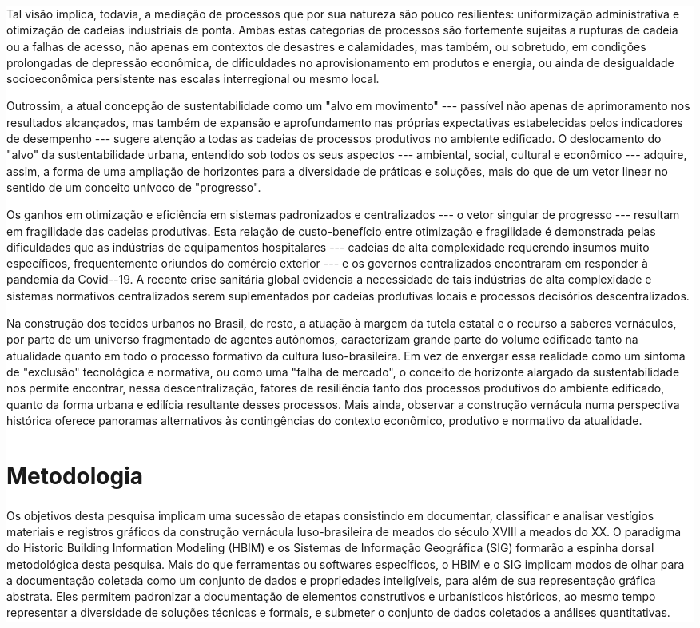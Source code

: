 Tal visão implica, todavia, a mediação de processos que por sua natureza
são pouco resilientes: uniformização administrativa e otimização de
cadeias industriais de ponta. Ambas estas categorias de processos são
fortemente sujeitas a rupturas de cadeia ou a falhas de acesso, não
apenas em contextos de desastres e calamidades, mas também, ou
sobretudo, em condições prolongadas de depressão econômica, de
dificuldades no aprovisionamento em produtos e energia, ou ainda de
desigualdade socioeconômica persistente nas escalas interregional ou
mesmo local.

Outrossim, a atual concepção de sustentabilidade como um "alvo em
movimento" --- passível não apenas de aprimoramento nos resultados
alcançados, mas também de expansão e aprofundamento nas próprias
expectativas estabelecidas pelos indicadores de desempenho
--- sugere atenção a todas as cadeias de
processos produtivos no ambiente edificado. O deslocamento do "alvo" da
sustentabilidade urbana, entendido sob todos os seus aspectos ---
ambiental, social, cultural e econômico --- adquire, assim, a forma de
uma ampliação de horizontes para a diversidade de práticas e soluções,
mais do que de um vetor linear no sentido de um conceito unívoco de
"progresso".

Os ganhos em otimização e eficiência em sistemas
padronizados e centralizados --- o vetor singular de progresso ---
resultam em fragilidade das cadeias produtivas. Esta relação de
custo-benefício entre otimização e fragilidade é demonstrada pelas
dificuldades que as indústrias de equipamentos hospitalares --- cadeias
de alta complexidade requerendo insumos muito específicos,
frequentemente oriundos do comércio exterior --- e os governos
centralizados encontraram em responder à pandemia da Covid--19. A
recente crise sanitária global evidencia a necessidade de tais
indústrias de alta complexidade e sistemas normativos centralizados
serem suplementados por cadeias produtivas locais e processos decisórios
descentralizados.

Na construção dos tecidos urbanos no Brasil, de resto, a atuação à
margem da tutela estatal e o recurso a saberes vernáculos, por parte de
um universo fragmentado de agentes autônomos, caracterizam grande parte
do volume edificado tanto na atualidade quanto em todo o processo
formativo da cultura luso-brasileira. Em vez de enxergar essa realidade
como um sintoma de "exclusão" tecnológica e normativa, ou como uma
"falha de mercado", o conceito de horizonte alargado da sustentabilidade
nos permite encontrar, nessa descentralização, fatores de resiliência
tanto dos processos produtivos do ambiente edificado, quanto da forma
urbana e edilícia resultante desses processos. Mais ainda, observar a
construção vernácula numa perspectiva histórica oferece panoramas
alternativos às contingências do contexto econômico, produtivo e
normativo da atualidade.

# Metodologia #

Os objetivos desta pesquisa implicam uma sucessão de etapas consistindo
em documentar, classificar e analisar vestígios materiais e registros
gráficos da construção vernácula luso-brasileira de meados do século
XVIII a meados do XX. O paradigma do Historic Building Information
Modeling (HBIM) e os Sistemas de Informação Geográfica (SIG) formarão a
espinha dorsal metodológica desta pesquisa. Mais do que ferramentas ou
softwares específicos, o HBIM e o SIG implicam modos de olhar para a
documentação coletada como um conjunto de dados e propriedades
inteligíveis, para além de sua representação gráfica abstrata. Eles
permitem padronizar a documentação de elementos construtivos e
urbanísticos históricos, ao mesmo tempo representar a diversidade de
soluções técnicas e formais, e submeter o conjunto de dados coletados a
análises quantitativas.
